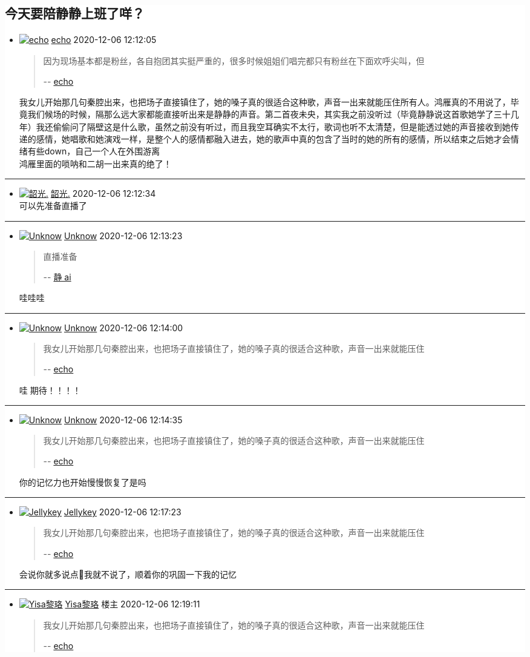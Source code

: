   今天要陪静静上班了咩？  
---
* [![echo](../../image/icon/u219314368-2.jpg)](https://www.douban.com/people/219314368/)    [echo](https://www.douban.com/people/219314368/)    2020-12-06 12:12:05  
  >因为现场基本都是粉丝，各自抱团其实挺严重的，很多时候姐姐们唱完都只有粉丝在下面欢呼尖叫，但  
  >
  >-- [echo](https://www.douban.com/people/219314368/)  
  
  我女儿开始那几句秦腔出来，也把场子直接镇住了，她的嗓子真的很适合这种歌，声音一出来就能压住所有人。鸿雁真的不用说了，毕竟我们候场的时候，隔那么远大家都能直接听出来是静静的声音。第二首夜未央，其实我之前没听过（毕竟静静说这首歌她学了三十几年）我还偷偷问了隔壁这是什么歌，虽然之前没有听过，而且我空耳确实不太行，歌词也听不太清楚，但是能透过她的声音接收到她传递的感情，她唱歌和她演戏一样，是整个人的感情都融入进去，她的歌声中真的包含了当时的她的所有的感情，所以结束之后她才会情绪有些down，自己一个人在外围游离  
  鸿雁里面的唢呐和二胡一出来真的绝了！  
---
* [![韶光.](../../image/icon/u144946423-6.jpg)](https://www.douban.com/people/144946423/)    [韶光.](https://www.douban.com/people/144946423/)    2020-12-06 12:12:34  
  可以先准备直播了  
---
* [![Unknow](../../image/icon/u219306324-4.jpg)](https://www.douban.com/people/219306324/)    [Unknow](https://www.douban.com/people/219306324/)    2020-12-06 12:13:23  
  >直播准备  
  >
  >-- [静 ai](https://www.douban.com/people/140456800/)  
  
  哇哇哇  
---
* [![Unknow](../../image/icon/u219306324-4.jpg)](https://www.douban.com/people/219306324/)    [Unknow](https://www.douban.com/people/219306324/)    2020-12-06 12:14:00  
  >我女儿开始那几句秦腔出来，也把场子直接镇住了，她的嗓子真的很适合这种歌，声音一出来就能压住  
  >
  >-- [echo](https://www.douban.com/people/219314368/)  
  
  哇 期待！！！！  
---
* [![Unknow](../../image/icon/u219306324-4.jpg)](https://www.douban.com/people/219306324/)    [Unknow](https://www.douban.com/people/219306324/)    2020-12-06 12:14:35  
  >我女儿开始那几句秦腔出来，也把场子直接镇住了，她的嗓子真的很适合这种歌，声音一出来就能压住  
  >
  >-- [echo](https://www.douban.com/people/219314368/)  
  
  你的记忆力也开始慢慢恢复了是吗  
---
* [![Jellykey](../../image/icon/u227281208-18.jpg)](https://www.douban.com/people/227281208/)    [Jellykey](https://www.douban.com/people/227281208/)    2020-12-06 12:17:23  
  >我女儿开始那几句秦腔出来，也把场子直接镇住了，她的嗓子真的很适合这种歌，声音一出来就能压住  
  >
  >-- [echo](https://www.douban.com/people/219314368/)  
  
  会说你就多说点🤣我就不说了，顺着你的巩固一下我的记忆  
---
* [![Yisa黎珞](../../image/icon/u217273308-1.jpg)](https://www.douban.com/people/217273308/)    [Yisa黎珞](https://www.douban.com/people/217273308/)    楼主    2020-12-06 12:19:11  
  >我女儿开始那几句秦腔出来，也把场子直接镇住了，她的嗓子真的很适合这种歌，声音一出来就能压住  
  >
  >-- [echo](https://www.douban.com/people/219314368/)  
  